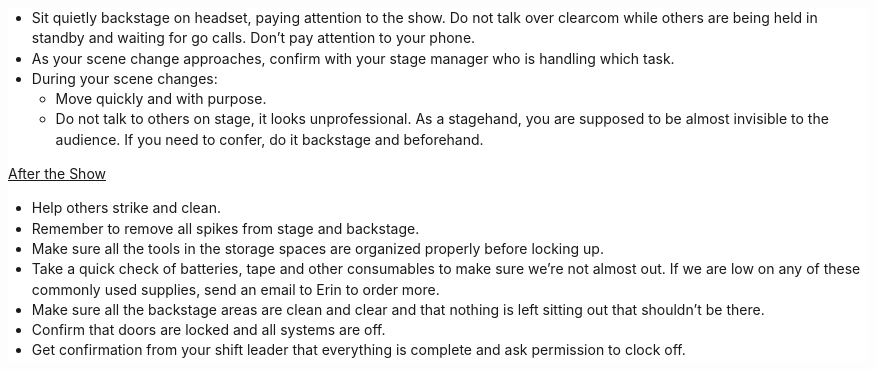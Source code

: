 * Sit quietly backstage on headset, paying attention to the show. Do not talk over clearcom while others are being held in standby and waiting for go calls. Don’t pay attention to your phone.
* As your scene change approaches, confirm with your stage manager who is handling which task.
* During your scene changes:
	* Move quickly and with purpose.
	* Do not talk to others on stage, it looks unprofessional. As a stagehand, you are supposed to be almost invisible to the audience. If you need to confer, do it backstage and beforehand.

<u>After the Show</u>

* Help others strike and clean.
* Remember to remove all spikes from stage and backstage.
* Make sure all the tools in the storage spaces are organized properly before locking up.
* Take a quick check of batteries, tape and other consumables to make sure we’re not almost out. If we are low on any of these commonly used supplies, send an email to Erin to order more.
* Make sure all the backstage areas are clean and clear and that nothing is left sitting out that shouldn’t be there.
* Confirm that doors are locked and all systems are off.
* Get confirmation from your shift leader that everything is complete and ask permission to clock off.
